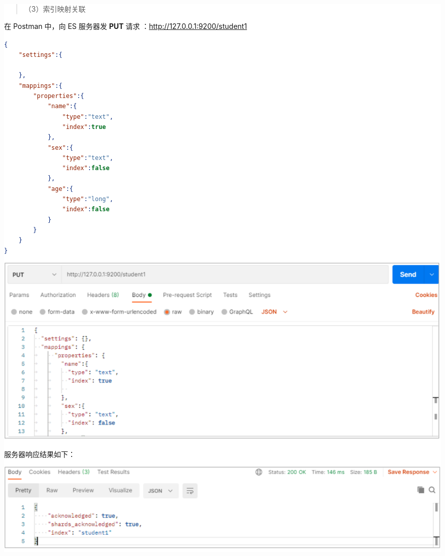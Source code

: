 > （3）索引映射关联

在 Postman 中，向 ES 服务器发 **PUT** 请求 ：<http://127.0.0.1:9200/student1>

```json
{
    "settings":{

    },
    "mappings":{
        "properties":{
            "name":{
                "type":"text",
                "index":true
            },
            "sex":{
                "type":"text",
                "index":false
            },
            "age":{
                "type":"long",
                "index":false
            }
        }
    }
}
```

![image-20230608162715054](./images/image-20230608162715054.png)

服务器响应结果如下：

![image-20230608162728816](./images/image-20230608162728816.png)
